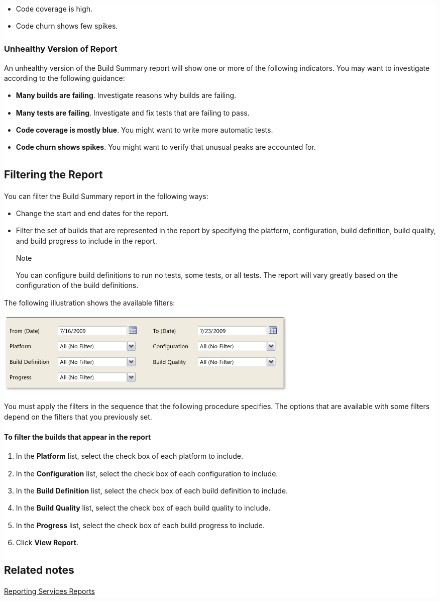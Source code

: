 -   Code coverage is high.  
  
-   Code churn shows few spikes.  
  
### Unhealthy Version of Report  
 An unhealthy version of the Build Summary report will show one or more of the following indicators. You may want to investigate according to the following guidance:  
  
-   **Many builds are failing**. Investigate reasons why builds are failing.  
  
-   **Many tests are failing**. Investigate and fix tests that are failing to pass.  
  
-   **Code coverage is mostly blue**. You might want to write more automatic tests.  
  
-   **Code churn shows spikes**. You might want to verify that unusual peaks are accounted for.  
  
##  <a name="Changing"></a> Filtering the Report  
 You can filter the Build Summary report in the following ways:  
  
-   Change the start and end dates for the report.  
  
-   Filter the set of builds that are represented in the report by specifying the platform, configuration, build definition, build quality, and build progress to include in the report.  
  
    > [!NOTE]
    >  You can configure build definitions to run no tests, some tests, or all tests. The report will vary greatly based on the configuration of the build definitions.  
  
 The following illustration shows the available filters:  
  
 ![Filters for Build Summary report](_img/procguid_reports_buildsummary_filters.png "ProcGuid_Reports_BuildSummary_Filters")  
  
 You must apply the filters in the sequence that the following procedure specifies. The options that are available with some filters depend on the filters that you previously set.  
  
#### To filter the builds that appear in the report  
  
1.  In the **Platform** list, select the check box of each platform to include.  
  
2.  In the **Configuration** list, select the check box of each configuration to include.  
  
3.  In the **Build Definition** list, select the check box of each build definition to include.  
  
4.  In the **Build Quality** list, select the check box of each build quality to include.  
  
5.  In the **Progress** list, select the check box of each build progress to include.  
  
6.  Click **View Report**.  
  
## Related notes 
 [Reporting Services Reports](reporting-services-reports.md)